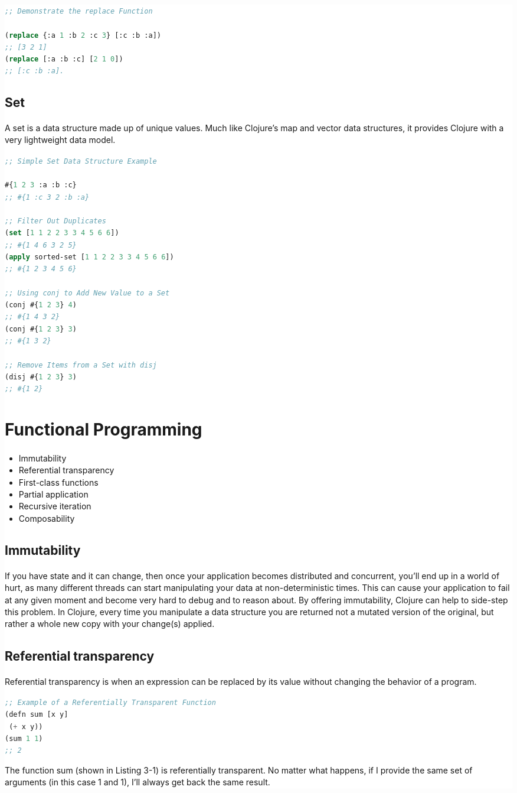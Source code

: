 ```lisp
;; Demonstrate the replace Function

(replace {:a 1 :b 2 :c 3} [:c :b :a])
;; [3 2 1]
(replace [:a :b :c] [2 1 0])
;; [:c :b :a].
```
## Set
A set is a data structure made up of unique values. Much like Clojure’s map and vector data structures, it provides Clojure with a very lightweight data model. 
```lisp
;; Simple Set Data Structure Example

#{1 2 3 :a :b :c}
;; #{1 :c 3 2 :b :a}

;; Filter Out Duplicates
(set [1 1 2 2 3 3 4 5 6 6])
;; #{1 4 6 3 2 5}
(apply sorted-set [1 1 2 2 3 3 4 5 6 6])
;; #{1 2 3 4 5 6}

;; Using conj to Add New Value to a Set
(conj #{1 2 3} 4)
;; #{1 4 3 2}
(conj #{1 2 3} 3)
;; #{1 3 2}

;; Remove Items from a Set with disj
(disj #{1 2 3} 3)
;; #{1 2}
```
# Functional Programming
-  Immutability
-  Referential transparency
-  First-class functions
-  Partial application
-  Recursive iteration
-  Composability

## Immutability
If you have state and it can change, then once your application becomes distributed and concurrent, you’ll end up in a world of hurt, as many different threads can start manipulating your data at non-deterministic times. This can cause your application to fail at any given moment and become very hard to debug and to reason about. By offering immutability, Clojure can help to side-step this problem. In Clojure, every time you manipulate a data structure you are returned not a mutated version of the original, but rather a whole new copy with your change(s) applied.
## Referential transparency
Referential transparency is when an expression can be replaced by its value without changing the behavior of a program. 
```lisp
;; Example of a Referentially Transparent Function
(defn sum [x y]
 (+ x y))
(sum 1 1)
;; 2
```
The function sum (shown in Listing 3-1) is referentially transparent. No matter what happens, if I provide the same set of arguments (in this case 1 and 1), I’ll always get back the same result.